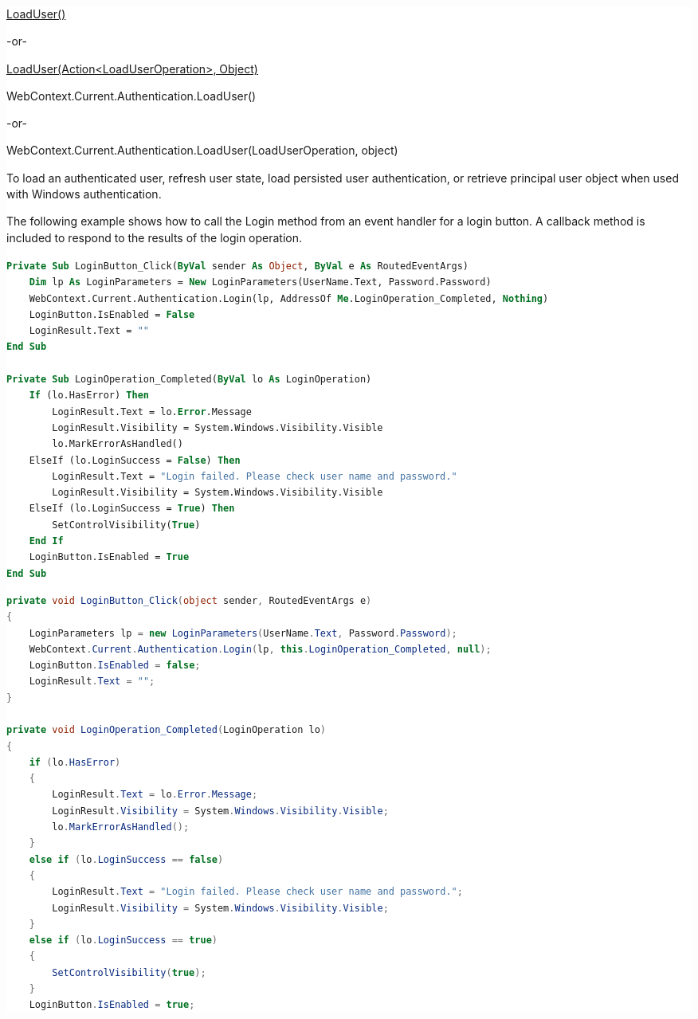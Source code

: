 <td><p><a href="ff457942(v=vs.91).md">LoadUser()</a></p>
<p>-or-</p>
<p><a href="ff457808(v=vs.91).md">LoadUser(Action&lt;LoadUserOperation&gt;, Object)</a></p></td>
<td><p>WebContext.Current.Authentication.LoadUser()</p>
<p>-or-</p>
<p>WebContext.Current.Authentication.LoadUser(LoadUserOperation, object)</p></td>
<td><p>To load an authenticated user, refresh user state, load persisted user authentication, or retrieve principal user object when used with Windows authentication.</p></td>
</tr>
</tbody>
</table>

The following example shows how to call the Login method from an event handler for a login button. A callback method is included to respond to the results of the login operation.

``` vb
Private Sub LoginButton_Click(ByVal sender As Object, ByVal e As RoutedEventArgs)
    Dim lp As LoginParameters = New LoginParameters(UserName.Text, Password.Password)
    WebContext.Current.Authentication.Login(lp, AddressOf Me.LoginOperation_Completed, Nothing)
    LoginButton.IsEnabled = False
    LoginResult.Text = ""
End Sub

Private Sub LoginOperation_Completed(ByVal lo As LoginOperation)
    If (lo.HasError) Then
        LoginResult.Text = lo.Error.Message
        LoginResult.Visibility = System.Windows.Visibility.Visible
        lo.MarkErrorAsHandled()
    ElseIf (lo.LoginSuccess = False) Then
        LoginResult.Text = "Login failed. Please check user name and password."
        LoginResult.Visibility = System.Windows.Visibility.Visible
    ElseIf (lo.LoginSuccess = True) Then
        SetControlVisibility(True)
    End If
    LoginButton.IsEnabled = True
End Sub
```

``` csharp
private void LoginButton_Click(object sender, RoutedEventArgs e)
{
    LoginParameters lp = new LoginParameters(UserName.Text, Password.Password);
    WebContext.Current.Authentication.Login(lp, this.LoginOperation_Completed, null);
    LoginButton.IsEnabled = false;
    LoginResult.Text = "";
}

private void LoginOperation_Completed(LoginOperation lo)
{
    if (lo.HasError)
    {
        LoginResult.Text = lo.Error.Message;
        LoginResult.Visibility = System.Windows.Visibility.Visible;
        lo.MarkErrorAsHandled();
    }
    else if (lo.LoginSuccess == false)
    {
        LoginResult.Text = "Login failed. Please check user name and password.";
        LoginResult.Visibility = System.Windows.Visibility.Visible;
    }
    else if (lo.LoginSuccess == true)
    {
        SetControlVisibility(true);
    }
    LoginButton.IsEnabled = true;
```